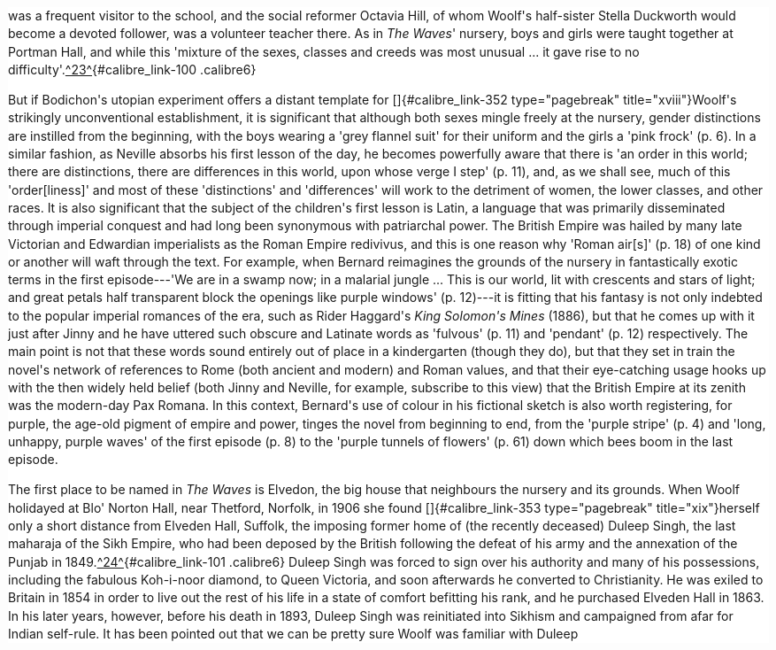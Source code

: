 was a frequent visitor to the school, and the social reformer Octavia
Hill, of whom Woolf's half-sister Stella Duckworth would become a
devoted follower, was a volunteer teacher there. As in *The Waves*'
nursery, boys and girls were taught together at Portman Hall, and while
this 'mixture of the sexes, classes and creeds was most unusual ... it
gave rise to no difficulty'.[^23^](#calibre_link-38){#calibre_link-100
.calibre6}

But if Bodichon's utopian experiment offers a distant template for
[]{#calibre_link-352 type="pagebreak" title="xviii"}Woolf's strikingly
unconventional establishment, it is significant that although both sexes
mingle freely at the nursery, gender distinctions are instilled from the
beginning, with the boys wearing a 'grey flannel suit' for their uniform
and the girls a 'pink frock' (p. 6). In a similar fashion, as Neville
absorbs his first lesson of the day, he becomes powerfully aware that
there is 'an order in this world; there are distinctions, there are
differences in this world, upon whose verge I step' (p. 11), and, as we
shall see, much of this 'order\[liness\]' and most of these
'distinctions' and 'differences' will work to the detriment of women,
the lower classes, and other races. It is also significant that the
subject of the children's first lesson is Latin, a language that was
primarily disseminated through imperial conquest and had long been
synonymous with patriarchal power. The British Empire was hailed by many
late Victorian and Edwardian imperialists as the Roman Empire redivivus,
and this is one reason why 'Roman air\[s\]' (p. 18) of one kind or
another will waft through the text. For example, when Bernard reimagines
the grounds of the nursery in fantastically exotic terms in the first
episode---'We are in a swamp now; in a malarial jungle ... This is our
world, lit with crescents and stars of light; and great petals half
transparent block the openings like purple windows' (p. 12)---it is
fitting that his fantasy is not only indebted to the popular imperial
romances of the era, such as Rider Haggard's *King Solomon's Mines*
(1886), but that he comes up with it just after Jinny and he have
uttered such obscure and Latinate words as 'fulvous' (p. 11) and
'pendant' (p. 12) respectively. The main point is not that these words
sound entirely out of place in a kindergarten (though they do), but that
they set in train the novel's network of references to Rome (both
ancient and modern) and Roman values, and that their eye-catching usage
hooks up with the then widely held belief (both Jinny and Neville, for
example, subscribe to this view) that the British Empire at its zenith
was the modern-day Pax Romana. In this context, Bernard's use of colour
in his fictional sketch is also worth registering, for purple, the
age-old pigment of empire and power, tinges the novel from beginning to
end, from the 'purple stripe' (p. 4) and 'long, unhappy, purple waves'
of the first episode (p. 8) to the 'purple tunnels of flowers' (p. 61)
down which bees boom in the last episode.

The first place to be named in *The Waves* is Elvedon, the big house
that neighbours the nursery and its grounds. When Woolf holidayed at
Blo' Norton Hall, near Thetford, Norfolk, in 1906 she found
[]{#calibre_link-353 type="pagebreak" title="xix"}herself only a short
distance from Elveden Hall, Suffolk, the imposing former home of (the
recently deceased) Duleep Singh, the last maharaja of the Sikh Empire,
who had been deposed by the British following the defeat of his army and
the annexation of the Punjab in
1849.[^24^](#calibre_link-39){#calibre_link-101 .calibre6} Duleep Singh
was forced to sign over his authority and many of his possessions,
including the fabulous Koh-i-noor diamond, to Queen Victoria, and soon
afterwards he converted to Christianity. He was exiled to Britain in
1854 in order to live out the rest of his life in a state of comfort
befitting his rank, and he purchased Elveden Hall in 1863. In his later
years, however, before his death in 1893, Duleep Singh was reinitiated
into Sikhism and campaigned from afar for Indian self-rule. It has been
pointed out that we can be pretty sure Woolf was familiar with Duleep